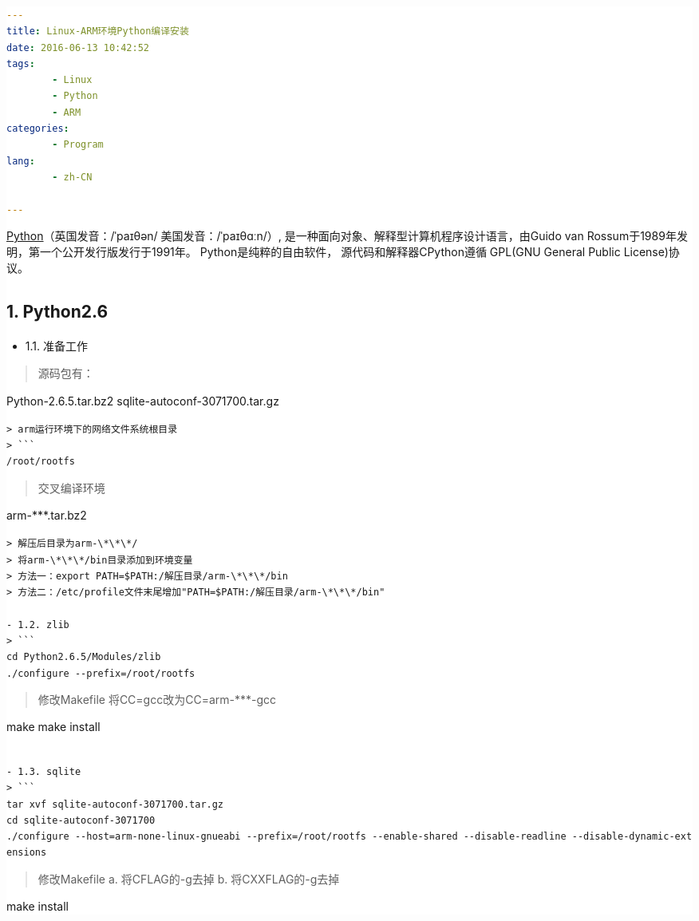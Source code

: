 ```yaml
---
title: Linux-ARM环境Python编译安装
date: 2016-06-13 10:42:52
tags:
        - Linux
        - Python
        - ARM
categories:
        - Program
lang:
        - zh-CN

---
```

[Python](https://www.python.org/)（英国发音：/ˈpaɪθən/ 美国发音：/ˈpaɪθɑːn/）, 是一种面向对象、解释型计算机程序设计语言，由Guido van Rossum于1989年发明，第一个公开发行版发行于1991年。
Python是纯粹的自由软件， 源代码和解释器CPython遵循 GPL(GNU General Public License)协议。


## **1. Python2.6** ##
- 1.1. 准备工作
> 源码包有：
> ```
Python-2.6.5.tar.bz2
sqlite-autoconf-3071700.tar.gz
```
> arm运行环境下的网络文件系统根目录
> ```
/root/rootfs
```
> 交叉编译环境
> ```
arm-***.tar.bz2
```
> 解压后目录为arm-\*\*\*/
> 将arm-\*\*\*/bin目录添加到环境变量
> 方法一：export PATH=$PATH:/解压目录/arm-\*\*\*/bin
> 方法二：/etc/profile文件末尾增加"PATH=$PATH:/解压目录/arm-\*\*\*/bin"

- 1.2. zlib
> ```
cd Python2.6.5/Modules/zlib
./configure --prefix=/root/rootfs
```
> 修改Makefile
> 将CC=gcc改为CC=arm-\*\*\*-gcc
> ```
make
make install
```

- 1.3. sqlite
> ```
tar xvf sqlite-autoconf-3071700.tar.gz
cd sqlite-autoconf-3071700
./configure --host=arm-none-linux-gnueabi --prefix=/root/rootfs --enable-shared --disable-readline --disable-dynamic-extensions
```
> 修改Makefile
> a. 将CFLAG的-g去掉
> b. 将CXXFLAG的-g去掉
> ```
make install
```
```